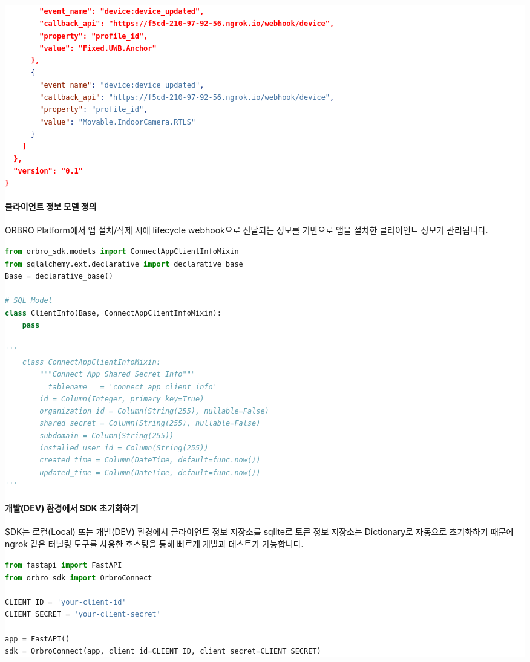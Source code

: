 ```json
        "event_name": "device:device_updated",
        "callback_api": "https://f5cd-210-97-92-56.ngrok.io/webhook/device",
        "property": "profile_id",
        "value": "Fixed.UWB.Anchor"
      },
      {
        "event_name": "device:device_updated",
        "callback_api": "https://f5cd-210-97-92-56.ngrok.io/webhook/device",
        "property": "profile_id",
        "value": "Movable.IndoorCamera.RTLS"
      }
    ]
  },
  "version": "0.1"
}
```

####  클라이언트 정보 모델 정의
ORBRO Platform에서 앱 설치/삭제 시에 lifecycle webhook으로 전달되는 정보를 기반으로 앱을 설치한 클라이언트 정보가 관리됩니다.

```python
from orbro_sdk.models import ConnectAppClientInfoMixin
from sqlalchemy.ext.declarative import declarative_base
Base = declarative_base()

# SQL Model
class ClientInfo(Base, ConnectAppClientInfoMixin):
    pass

'''
    class ConnectAppClientInfoMixin:
        """Connect App Shared Secret Info"""
        __tablename__ = 'connect_app_client_info'
        id = Column(Integer, primary_key=True)
        organization_id = Column(String(255), nullable=False)
        shared_secret = Column(String(255), nullable=False)
        subdomain = Column(String(255))
        installed_user_id = Column(String(255))
        created_time = Column(DateTime, default=func.now())
        updated_time = Column(DateTime, default=func.now())
'''
```
####  개발(DEV) 환경에서 SDK 초기화하기
SDK는 로컬(Local) 또는 개발(DEV) 환경에서 클라이언트 정보 저장소를 sqlite로 토큰 정보 저장소는 Dictionary로 자동으로 초기화하기 때문에 [ngrok](https://ngrok.com/) 같은 터널링 도구를 사용한 호스팅을 통해 빠르게 개발과 테스트가 가능합니다.

```python
from fastapi import FastAPI
from orbro_sdk import OrbroConnect

CLIENT_ID = 'your-client-id'
CLIENT_SECRET = 'your-client-secret'

app = FastAPI()
sdk = OrbroConnect(app, client_id=CLIENT_ID, client_secret=CLIENT_SECRET)
```
